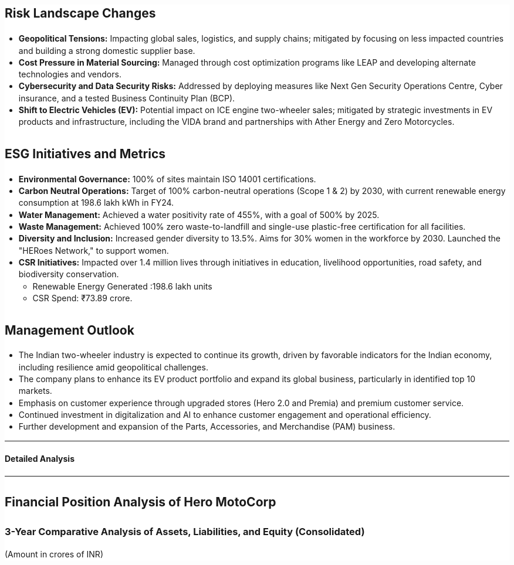## Risk Landscape Changes

*   **Geopolitical Tensions:** Impacting global sales, logistics, and supply chains; mitigated by focusing on less impacted countries and building a strong domestic supplier base.
*   **Cost Pressure in Material Sourcing:** Managed through cost optimization programs like LEAP and developing alternate technologies and vendors.
*   **Cybersecurity and Data Security Risks:** Addressed by deploying measures like Next Gen Security Operations Centre, Cyber insurance, and a tested Business Continuity Plan (BCP).
*   **Shift to Electric Vehicles (EV):** Potential impact on ICE engine two-wheeler sales; mitigated by strategic investments in EV products and infrastructure, including the VIDA brand and partnerships with Ather Energy and Zero Motorcycles.

## ESG Initiatives and Metrics

*   **Environmental Governance:** 100% of sites maintain ISO 14001 certifications.
*   **Carbon Neutral Operations:** Target of 100% carbon-neutral operations (Scope 1 & 2) by 2030, with current renewable energy consumption at 198.6 lakh kWh in FY24.
*   **Water Management:** Achieved a water positivity rate of 455%, with a goal of 500% by 2025.
*   **Waste Management:** Achieved 100% zero waste-to-landfill and single-use plastic-free certification for all facilities.
*   **Diversity and Inclusion:** Increased gender diversity to 13.5%. Aims for 30% women in the workforce by 2030. Launched the "HERoes Network," to support women.
*   **CSR Initiatives:** Impacted over 1.4 million lives through initiatives in education, livelihood opportunities, road safety, and biodiversity conservation.
    *   Renewable Energy Generated :198.6 lakh units
    *   CSR Spend: ₹73.89 crore.

## Management Outlook

*   The Indian two-wheeler industry is expected to continue its growth, driven by favorable indicators for the Indian economy, including resilience amid geopolitical challenges.
*   The company plans to enhance its EV product portfolio and expand its global business, particularly in identified top 10 markets.
*   Emphasis on customer experience through upgraded stores (Hero 2.0 and Premia) and premium customer service.
*   Continued investment in digitalization and AI to enhance customer engagement and operational efficiency.
*   Further development and expansion of the Parts, Accessories, and Merchandise (PAM) business.

---
#### Detailed Analysis
---
## Financial Position Analysis of Hero MotoCorp

### 3-Year Comparative Analysis of Assets, Liabilities, and Equity (Consolidated)

(Amount in crores of INR)
